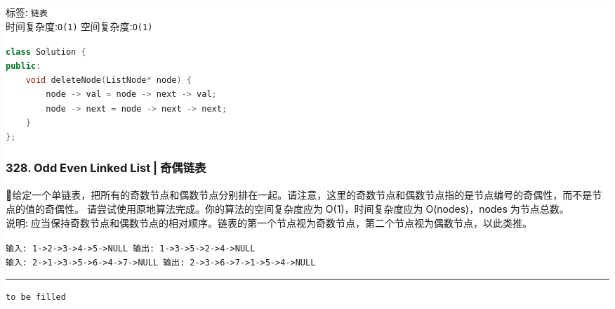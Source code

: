 标签: `链表`<br>
时间复杂度:`O(1)` 空间复杂度:`O(1)`
```c++
class Solution {
public:
    void deleteNode(ListNode* node) {
        node -> val = node -> next -> val;
        node -> next = node -> next -> next;
    }
};
```

### 328. Odd Even Linked List | 奇偶链表
🥈给定一个单链表，把所有的奇数节点和偶数节点分别排在一起。请注意，这里的奇数节点和偶数节点指的是节点编号的奇偶性，而不是节点的值的奇偶性。
请尝试使用原地算法完成。你的算法的空间复杂度应为 O(1)，时间复杂度应为 O(nodes)，nodes 为节点总数。<br>
说明: 应当保持奇数节点和偶数节点的相对顺序。链表的第一个节点视为奇数节点，第二个节点视为偶数节点，以此类推。
```
输入: 1->2->3->4->5->NULL 输出: 1->3->5->2->4->NULL
输入: 2->1->3->5->6->4->7->NULL 输出: 2->3->6->7->1->5->4->NULL
```
---

```c++
to be filled
```

